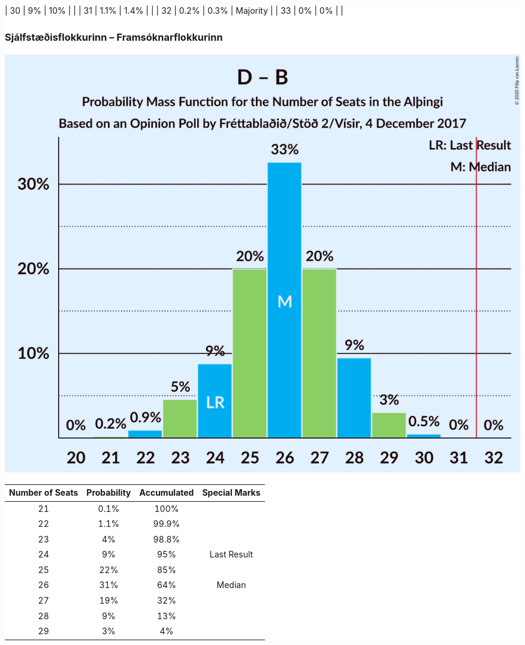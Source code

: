| 30 | 9% | 10% |  |
| 31 | 1.1% | 1.4% |  |
| 32 | 0.2% | 0.3% | Majority |
| 33 | 0% | 0% |  |

### Sjálfstæðisflokkurinn – Framsóknarflokkurinn

![Graph with seats probability mass function not yet produced](2017-12-04-FréttablaðiðStöð2Vísir-coalitions-seats-pmf-d–b.png "Seats Probability Mass Function")

| Number of Seats | Probability | Accumulated | Special Marks |
|:---------------:|:-----------:|:-----------:|:-------------:|
| 21 | 0.1% | 100% |  |
| 22 | 1.1% | 99.9% |  |
| 23 | 4% | 98.8% |  |
| 24 | 9% | 95% | Last Result |
| 25 | 22% | 85% |  |
| 26 | 31% | 64% | Median |
| 27 | 19% | 32% |  |
| 28 | 9% | 13% |  |
| 29 | 3% | 4% |  |
